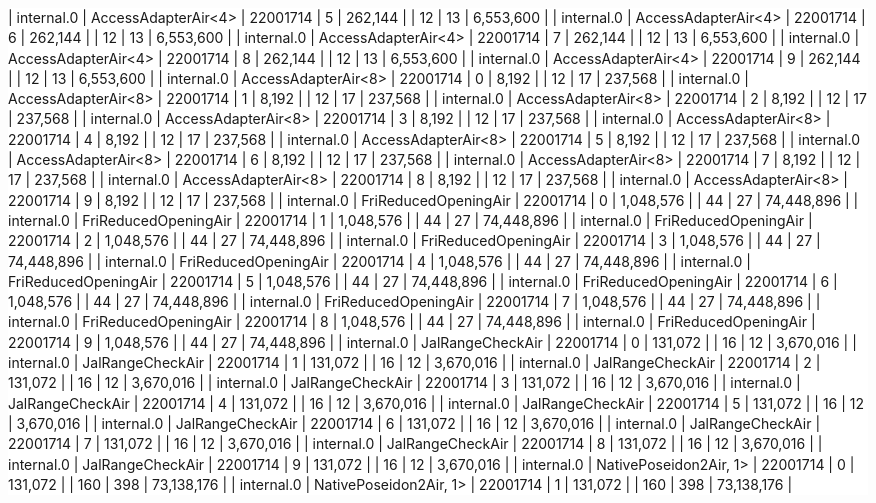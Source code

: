 | internal.0 | AccessAdapterAir<4> | 22001714 | 5 | 262,144 |  | 12 | 13 | 6,553,600 | 
| internal.0 | AccessAdapterAir<4> | 22001714 | 6 | 262,144 |  | 12 | 13 | 6,553,600 | 
| internal.0 | AccessAdapterAir<4> | 22001714 | 7 | 262,144 |  | 12 | 13 | 6,553,600 | 
| internal.0 | AccessAdapterAir<4> | 22001714 | 8 | 262,144 |  | 12 | 13 | 6,553,600 | 
| internal.0 | AccessAdapterAir<4> | 22001714 | 9 | 262,144 |  | 12 | 13 | 6,553,600 | 
| internal.0 | AccessAdapterAir<8> | 22001714 | 0 | 8,192 |  | 12 | 17 | 237,568 | 
| internal.0 | AccessAdapterAir<8> | 22001714 | 1 | 8,192 |  | 12 | 17 | 237,568 | 
| internal.0 | AccessAdapterAir<8> | 22001714 | 2 | 8,192 |  | 12 | 17 | 237,568 | 
| internal.0 | AccessAdapterAir<8> | 22001714 | 3 | 8,192 |  | 12 | 17 | 237,568 | 
| internal.0 | AccessAdapterAir<8> | 22001714 | 4 | 8,192 |  | 12 | 17 | 237,568 | 
| internal.0 | AccessAdapterAir<8> | 22001714 | 5 | 8,192 |  | 12 | 17 | 237,568 | 
| internal.0 | AccessAdapterAir<8> | 22001714 | 6 | 8,192 |  | 12 | 17 | 237,568 | 
| internal.0 | AccessAdapterAir<8> | 22001714 | 7 | 8,192 |  | 12 | 17 | 237,568 | 
| internal.0 | AccessAdapterAir<8> | 22001714 | 8 | 8,192 |  | 12 | 17 | 237,568 | 
| internal.0 | AccessAdapterAir<8> | 22001714 | 9 | 8,192 |  | 12 | 17 | 237,568 | 
| internal.0 | FriReducedOpeningAir | 22001714 | 0 | 1,048,576 |  | 44 | 27 | 74,448,896 | 
| internal.0 | FriReducedOpeningAir | 22001714 | 1 | 1,048,576 |  | 44 | 27 | 74,448,896 | 
| internal.0 | FriReducedOpeningAir | 22001714 | 2 | 1,048,576 |  | 44 | 27 | 74,448,896 | 
| internal.0 | FriReducedOpeningAir | 22001714 | 3 | 1,048,576 |  | 44 | 27 | 74,448,896 | 
| internal.0 | FriReducedOpeningAir | 22001714 | 4 | 1,048,576 |  | 44 | 27 | 74,448,896 | 
| internal.0 | FriReducedOpeningAir | 22001714 | 5 | 1,048,576 |  | 44 | 27 | 74,448,896 | 
| internal.0 | FriReducedOpeningAir | 22001714 | 6 | 1,048,576 |  | 44 | 27 | 74,448,896 | 
| internal.0 | FriReducedOpeningAir | 22001714 | 7 | 1,048,576 |  | 44 | 27 | 74,448,896 | 
| internal.0 | FriReducedOpeningAir | 22001714 | 8 | 1,048,576 |  | 44 | 27 | 74,448,896 | 
| internal.0 | FriReducedOpeningAir | 22001714 | 9 | 1,048,576 |  | 44 | 27 | 74,448,896 | 
| internal.0 | JalRangeCheckAir | 22001714 | 0 | 131,072 |  | 16 | 12 | 3,670,016 | 
| internal.0 | JalRangeCheckAir | 22001714 | 1 | 131,072 |  | 16 | 12 | 3,670,016 | 
| internal.0 | JalRangeCheckAir | 22001714 | 2 | 131,072 |  | 16 | 12 | 3,670,016 | 
| internal.0 | JalRangeCheckAir | 22001714 | 3 | 131,072 |  | 16 | 12 | 3,670,016 | 
| internal.0 | JalRangeCheckAir | 22001714 | 4 | 131,072 |  | 16 | 12 | 3,670,016 | 
| internal.0 | JalRangeCheckAir | 22001714 | 5 | 131,072 |  | 16 | 12 | 3,670,016 | 
| internal.0 | JalRangeCheckAir | 22001714 | 6 | 131,072 |  | 16 | 12 | 3,670,016 | 
| internal.0 | JalRangeCheckAir | 22001714 | 7 | 131,072 |  | 16 | 12 | 3,670,016 | 
| internal.0 | JalRangeCheckAir | 22001714 | 8 | 131,072 |  | 16 | 12 | 3,670,016 | 
| internal.0 | JalRangeCheckAir | 22001714 | 9 | 131,072 |  | 16 | 12 | 3,670,016 | 
| internal.0 | NativePoseidon2Air<BabyBearParameters>, 1> | 22001714 | 0 | 131,072 |  | 160 | 398 | 73,138,176 | 
| internal.0 | NativePoseidon2Air<BabyBearParameters>, 1> | 22001714 | 1 | 131,072 |  | 160 | 398 | 73,138,176 | 